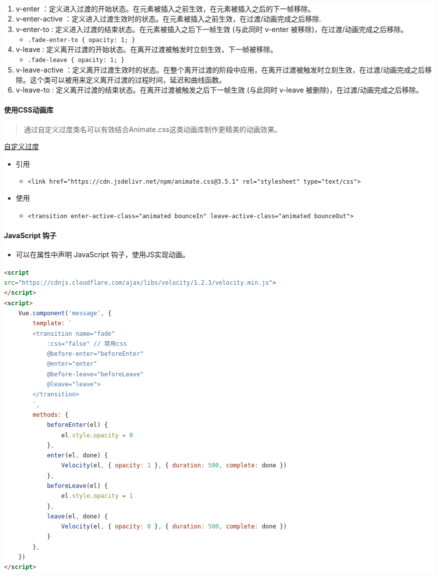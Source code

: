 1.  v-enter ：定义进入过渡的开始状态。在元素被插入之前生效，在元素被插入之后的下一帧移除。
2.  v-enter-active ：定义进入过渡生效时的状态。在元素被插入之前生效，在过渡/动画完成之后移除.
3.  v-enter-to : 定义进入过渡的结束状态。在元素被插入之后下一帧生效 (与此同时 v-enter 被移除)，在过渡/动画完成之后移除。
    -   `.fade-enter-to { opacity: 1; }`
4.  v-leave : 定义离开过渡的开始状态。在离开过渡被触发时立刻生效，下一帧被移除。
    -   `.fade-leave { opacity: 1; }`
5.  v-leave-active ：定义离开过渡生效时的状态。在整个离开过渡的阶段中应用，在离开过渡被触发时立刻生效，在过渡/动画完成之后移除。这个类可以被用来定义离开过渡的过程时间，延迟和曲线函数。
6.  v-leave-to : 定义离开过渡的结束状态。在离开过渡被触发之后下一帧生效 (与此同时 v-leave 被删除)，在过渡/动画完成之后移除。

#### 使用CSS动画库

> 通过自定义过度类名可以有效结合Animate.css这类动画库制作更精美的动画效果。

[自定义过度](https://cn.vuejs.org/v2/guide/transitions.html#%E8%87%AA%E5%AE%9A%E4%B9%89%E8%BF%87%E6%B8%A1%E7%9A%84%E7%B1%BB%E5%90%8D)

-   引用
    -   `<link href="https://cdn.jsdelivr.net/npm/animate.css@3.5.1" rel="stylesheet" type="text/css">`

-   使用
    -   `<transition enter-active-class="animated bounceIn" leave-active-class="animated bounceOut">`

#### JavaScript 钩子

-   可以在<transition>属性中声明 JavaScript 钩子，使用JS实现动画。

```html
<script
src="https://cdnjs.cloudflare.com/ajax/libs/velocity/1.2.3/velocity.min.js">
</script>
<script>
    Vue.component('message', {
        template: `
        <transition name="fade"
            :css="false" // 禁用css
            @before-enter="beforeEnter"
            @enter="enter"
            @before-leave="beforeLeave"
            @leave="leave">
        </transition>
        `,
        methods: {
            beforeEnter(el) {
                el.style.opacity = 0
            },
            enter(el, done) {
                Velocity(el, { opacity: 1 }, { duration: 500, complete: done })
            },
            beforeLeave(el) {
                el.style.opacity = 1
            },
            leave(el, done) {
                Velocity(el, { opacity: 0 }, { duration: 500, complete: done })
            }
        },
    })
</script>
```
